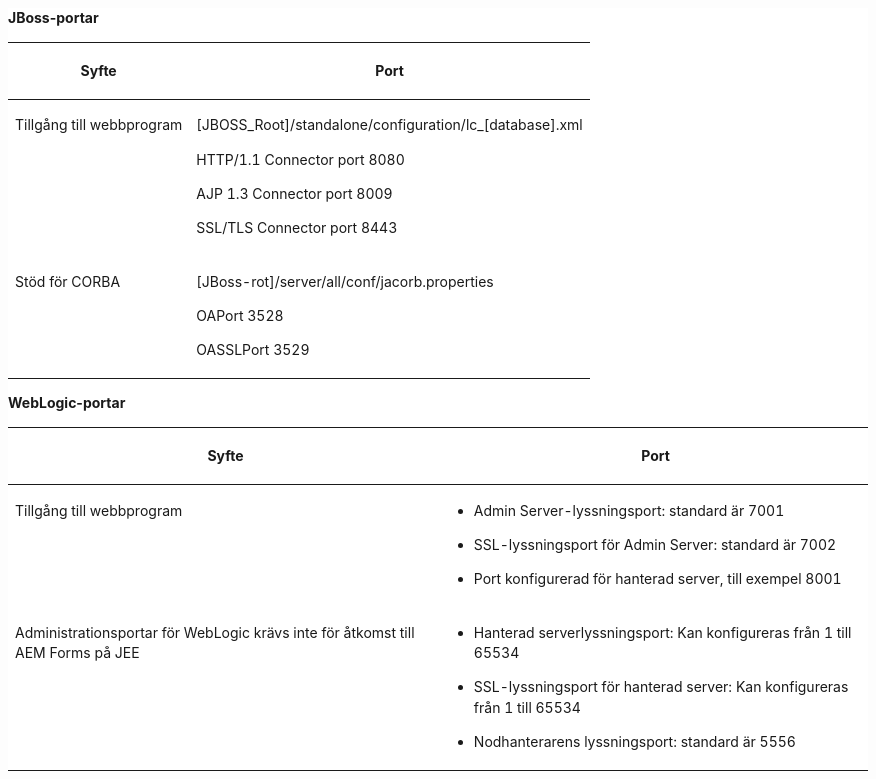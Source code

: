 **JBoss-portar**

<table> 
 <thead> 
  <tr> 
   <th><p>Syfte</p> </th> 
   <th><p>Port</p> </th> 
  </tr> 
 </thead> 
 <tbody>
  <tr> 
   <td><p>Tillgång till webbprogram</p> </td> 
   <td><p>[JBOSS_Root]/standalone/configuration/lc_[database].xml</p> <p>HTTP/1.1 Connector port 8080</p> <p>AJP 1.3 Connector port 8009</p> <p>SSL/TLS Connector port 8443</p> </td> 
  </tr> 
  <tr> 
   <td><p>Stöd för CORBA</p> </td> 
   <td><p>[JBoss-rot]/server/all/conf/jacorb.properties</p> <p>OAPort 3528</p> <p>OASSLPort 3529</p> </td> 
  </tr> 
 </tbody> 
</table>

**WebLogic-portar**

<table> 
 <thead> 
  <tr> 
   <th><p>Syfte</p> </th> 
   <th><p>Port</p> </th> 
  </tr> 
 </thead> 
 <tbody>
  <tr> 
   <td><p>Tillgång till webbprogram</p> </td> 
   <td> 
    <ul> 
     <li><p>Admin Server-lyssningsport: standard är 7001</p> </li> 
     <li><p>SSL-lyssningsport för Admin Server: standard är 7002</p> </li> 
     <li><p>Port konfigurerad för hanterad server, till exempel 8001</p> </li> 
    </ul> </td> 
  </tr> 
  <tr> 
   <td><p>Administrationsportar för WebLogic krävs inte för åtkomst till AEM Forms på JEE</p> </td> 
   <td> 
    <ul> 
     <li><p>Hanterad serverlyssningsport: Kan konfigureras från 1 till 65534</p> </li> 
     <li><p>SSL-lyssningsport för hanterad server: Kan konfigureras från 1 till 65534</p> </li> 
     <li><p>Nodhanterarens lyssningsport: standard är 5556</p> </li> 
    </ul> </td> 
  </tr> 
 </tbody> 
</table>
